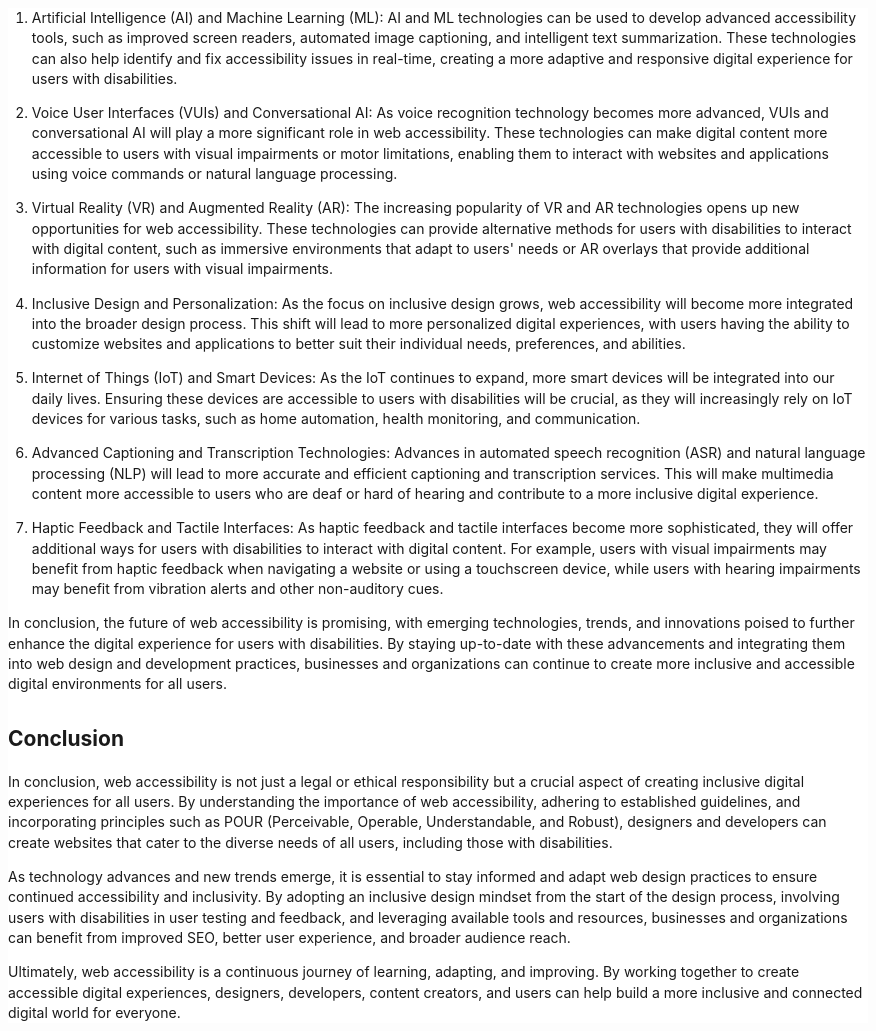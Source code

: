 1.  Artificial Intelligence (AI) and Machine Learning (ML): AI and ML technologies can be used to develop advanced accessibility tools, such as improved screen readers, automated image captioning, and intelligent text summarization. These technologies can also help identify and fix accessibility issues in real-time, creating a more adaptive and responsive digital experience for users with disabilities.

2.  Voice User Interfaces (VUIs) and Conversational AI: As voice recognition technology becomes more advanced, VUIs and conversational AI will play a more significant role in web accessibility. These technologies can make digital content more accessible to users with visual impairments or motor limitations, enabling them to interact with websites and applications using voice commands or natural language processing.

3.  Virtual Reality (VR) and Augmented Reality (AR): The increasing popularity of VR and AR technologies opens up new opportunities for web accessibility. These technologies can provide alternative methods for users with disabilities to interact with digital content, such as immersive environments that adapt to users' needs or AR overlays that provide additional information for users with visual impairments.

4.  Inclusive Design and Personalization: As the focus on inclusive design grows, web accessibility will become more integrated into the broader design process. This shift will lead to more personalized digital experiences, with users having the ability to customize websites and applications to better suit their individual needs, preferences, and abilities.

5.  Internet of Things (IoT) and Smart Devices: As the IoT continues to expand, more smart devices will be integrated into our daily lives. Ensuring these devices are accessible to users with disabilities will be crucial, as they will increasingly rely on IoT devices for various tasks, such as home automation, health monitoring, and communication.

6.  Advanced Captioning and Transcription Technologies: Advances in automated speech recognition (ASR) and natural language processing (NLP) will lead to more accurate and efficient captioning and transcription services. This will make multimedia content more accessible to users who are deaf or hard of hearing and contribute to a more inclusive digital experience.

7.  Haptic Feedback and Tactile Interfaces: As haptic feedback and tactile interfaces become more sophisticated, they will offer additional ways for users with disabilities to interact with digital content. For example, users with visual impairments may benefit from haptic feedback when navigating a website or using a touchscreen device, while users with hearing impairments may benefit from vibration alerts and other non-auditory cues.

In conclusion, the future of web accessibility is promising, with emerging technologies, trends, and innovations poised to further enhance the digital experience for users with disabilities. By staying up-to-date with these advancements and integrating them into web design and development practices, businesses and organizations can continue to create more inclusive and accessible digital environments for all users.

## Conclusion

In conclusion, web accessibility is not just a legal or ethical responsibility but a crucial aspect of creating inclusive digital experiences for all users. By understanding the importance of web accessibility, adhering to established guidelines, and incorporating principles such as POUR (Perceivable, Operable, Understandable, and Robust), designers and developers can create websites that cater to the diverse needs of all users, including those with disabilities.

As technology advances and new trends emerge, it is essential to stay informed and adapt web design practices to ensure continued accessibility and inclusivity. By adopting an inclusive design mindset from the start of the design process, involving users with disabilities in user testing and feedback, and leveraging available tools and resources, businesses and organizations can benefit from improved SEO, better user experience, and broader audience reach.

Ultimately, web accessibility is a continuous journey of learning, adapting, and improving. By working together to create accessible digital experiences, designers, developers, content creators, and users can help build a more inclusive and connected digital world for everyone.
